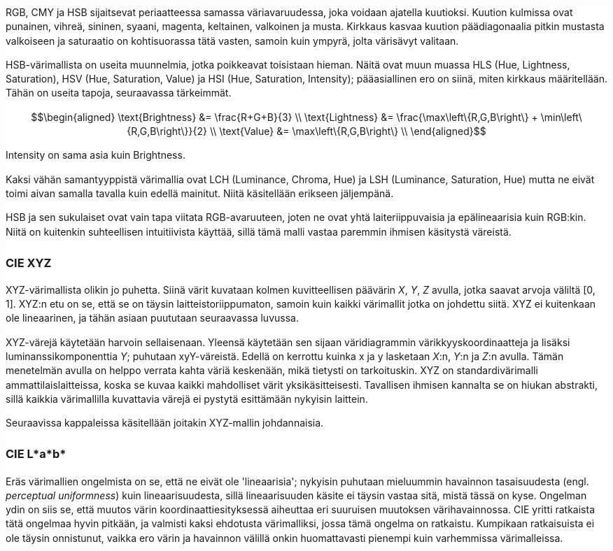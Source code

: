 RGB, CMY ja HSB sijaitsevat periaatteessa samassa väriavaruudessa, joka voidaan
ajatella kuutioksi. Kuution kulmissa ovat punainen, vihreä, sininen, syaani,
magenta, keltainen, valkoinen ja musta. Kirkkaus kasvaa kuution päädiagonaalia
pitkin mustasta valkoiseen ja saturaatio on kohtisuorassa tätä vasten, samoin
kuin ympyrä, jolta värisävyt valitaan.

HSB-värimallista on useita muunnelmia, jotka poikkeavat toisistaan hieman. Näitä
ovat muun muassa HLS (Hue, Lightness, Saturation), HSV (Hue, Saturation, Value)
ja HSI (Hue, Saturation, Intensity); pääasiallinen ero on siinä, miten kirkkaus
määritellään. Tähän on useita tapoja, seuraavassa tärkeimmät.

$$\begin{aligned}
\text{Brightness} &= \frac{R+G+B}{3} \\
\text{Lightness} &= \frac{\max\left\{R,G,B\right\} + \min\left\{R,G,B\right\}}{2} \\
\text{Value} &= \max\left\{R,G,B\right\} \\
\end{aligned}$$

Intensity on sama asia kuin Brightness.

Kaksi vähän samantyyppistä värimallia ovat LCH (Luminance, Chroma, Hue) ja LSH
(Luminance, Saturation, Hue) mutta ne eivät toimi aivan samalla tavalla kuin
edellä mainitut. Niitä käsitellään erikseen jäljempänä.

HSB ja sen sukulaiset ovat vain tapa viitata RGB-avaruuteen, joten ne ovat yhtä
laiteriippuvaisia ja epälineaarisia kuin RGB:kin. Niitä on kuitenkin
suhteellisen intuitiivista käyttää, sillä tämä malli vastaa paremmin ihmisen
käsitystä väreistä.

### CIE XYZ

XYZ-värimallista olikin jo puhetta. Siinä värit kuvataan kolmen kuvitteellisen
päävärin $X$, $Y$, $Z$ avulla, jotka saavat arvoja väliltä $\left[0,1\right]$.
XYZ:n etu on se, että se on täysin laitteistoriippumaton, samoin kuin kaikki
värimallit jotka on johdettu siitä. XYZ ei kuitenkaan ole lineaarinen, ja tähän
asiaan puututaan seuraavassa luvussa.

XYZ-värejä käytetään harvoin sellaisenaan. Yleensä käytetään sen sijaan
väridiagrammin värikkyyskoordinaatteja ja lisäksi luminanssikomponenttia $Y$;
puhutaan xyY-väreistä. Edellä on kerrottu kuinka x ja y lasketaan $X$:n, $Y$:n
ja $Z$:n avulla. Tämän menetelmän avulla on helppo verrata kahta väriä
keskenään, mikä tietysti on tarkoituskin. XYZ on standardivärimalli
ammattilaislaitteissa, koska se kuvaa kaikki mahdolliset värit
yksikäsitteisesti. Tavallisen ihmisen kannalta se on hiukan abstrakti, sillä
kaikkia värimallilla kuvattavia värejä ei pystytä esittämään nykyisin laittein.

Seuraavissa kappaleissa käsitellään joitakin XYZ-mallin johdannaisia.

### CIE L\*a\*b\*

Eräs värimallien ongelmista on se, että ne eivät ole 'lineaarisia'; nykyisin
puhutaan mieluummin havainnon tasaisuudesta (engl. *perceptual uniformness*)
kuin lineaarisuudesta, sillä lineaarisuuden käsite ei täysin vastaa sitä, mistä
tässä on kyse. Ongelman ydin on siis se, että muutos värin
koordinaattiesityksessä aiheuttaa eri suuruisen muutoksen värihavainnossa. CIE
yritti ratkaista tätä ongelmaa hyvin pitkään, ja valmisti kaksi ehdotusta
värimalliksi, jossa tämä ongelma on ratkaistu. Kumpikaan ratkaisuista ei ole
täysin onnistunut, vaikka ero värin ja havainnon välillä onkin huomattavasti
pienempi kuin varhemmissa värimalleissa.


[^spectrum]: https://commons.wikimedia.org/wiki/File:Linear_visible_spectrum.svg
[^conesens]: <https://commons.wikimedia.org/wiki/File:Cones_SMJ2_E.svg>
[^xyzcmf]: http://en.wikipedia.org/wiki/File:CIE_1931_XYZ_Color_Matching_Functions.svg
[^xychrom]: http://en.wikipedia.org/wiki/File:CIE1931xy_blank.svg
[^uvdiagram]: http://en.wikipedia.org/wiki/File:CIE_1976_UCS.png
[^xyscale]: http://en.wikipedia.org/wiki/File:CIExy1931_MacAdam.png